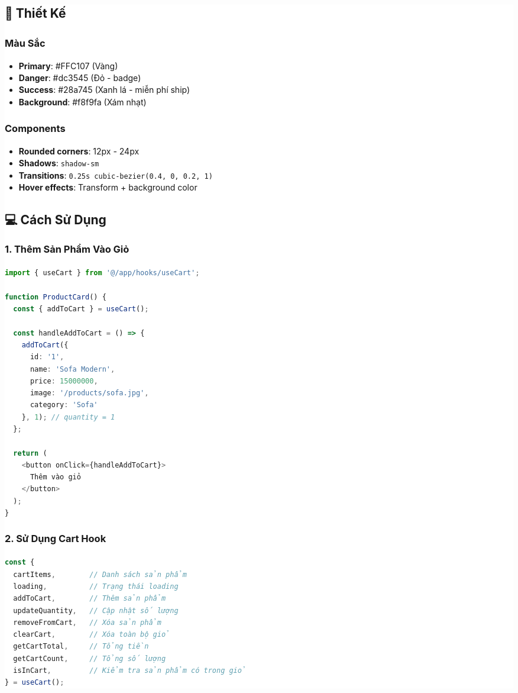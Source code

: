 ## 🎨 Thiết Kế

### Màu Sắc
- **Primary**: #FFC107 (Vàng)
- **Danger**: #dc3545 (Đỏ - badge)
- **Success**: #28a745 (Xanh lá - miễn phí ship)
- **Background**: #f8f9fa (Xám nhạt)

### Components
- **Rounded corners**: 12px - 24px
- **Shadows**: `shadow-sm`
- **Transitions**: `0.25s cubic-bezier(0.4, 0, 0.2, 1)`
- **Hover effects**: Transform + background color

## 💻 Cách Sử Dụng

### 1. Thêm Sản Phẩm Vào Giỏ

```typescript
import { useCart } from '@/app/hooks/useCart';

function ProductCard() {
  const { addToCart } = useCart();
  
  const handleAddToCart = () => {
    addToCart({
      id: '1',
      name: 'Sofa Modern',
      price: 15000000,
      image: '/products/sofa.jpg',
      category: 'Sofa'
    }, 1); // quantity = 1
  };
  
  return (
    <button onClick={handleAddToCart}>
      Thêm vào giỏ
    </button>
  );
}
```

### 2. Sử Dụng Cart Hook

```typescript
const {
  cartItems,        // Danh sách sản phẩm
  loading,          // Trạng thái loading
  addToCart,        // Thêm sản phẩm
  updateQuantity,   // Cập nhật số lượng
  removeFromCart,   // Xóa sản phẩm
  clearCart,        // Xóa toàn bộ giỏ
  getCartTotal,     // Tổng tiền
  getCartCount,     // Tổng số lượng
  isInCart,         // Kiểm tra sản phẩm có trong giỏ
} = useCart();
```
